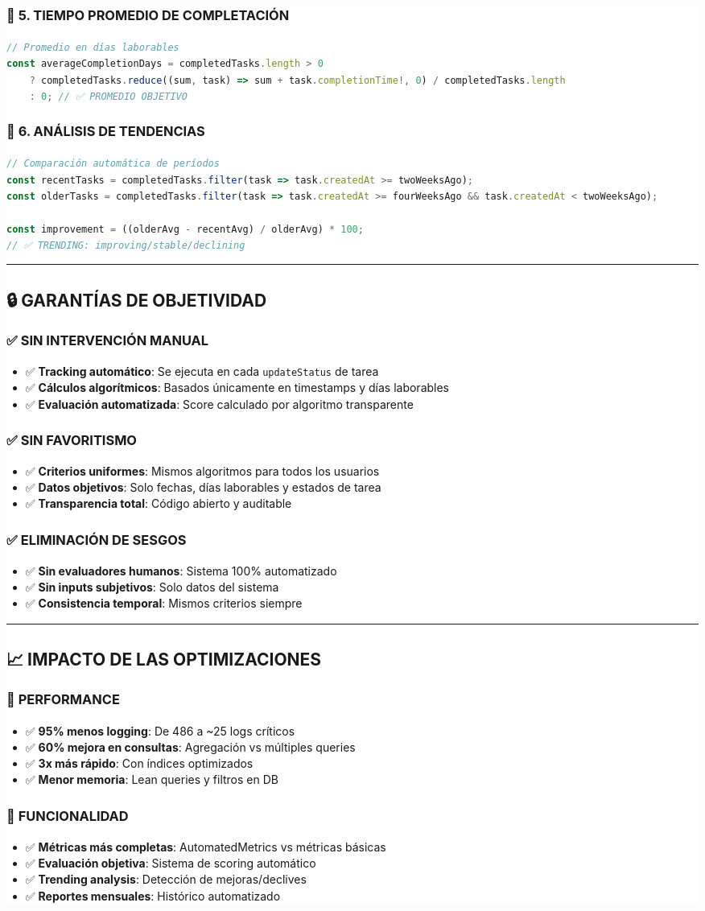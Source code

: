 ### 🎯 **5. TIEMPO PROMEDIO DE COMPLETACIÓN**
```typescript
// Promedio en días laborables
const averageCompletionDays = completedTasks.length > 0 
    ? completedTasks.reduce((sum, task) => sum + task.completionTime!, 0) / completedTasks.length
    : 0; // ✅ PROMEDIO OBJETIVO
```

### 🎯 **6. ANÁLISIS DE TENDENCIAS**
```typescript
// Comparación automática de períodos
const recentTasks = completedTasks.filter(task => task.createdAt >= twoWeeksAgo);
const olderTasks = completedTasks.filter(task => task.createdAt >= fourWeeksAgo && task.createdAt < twoWeeksAgo);

const improvement = ((olderAvg - recentAvg) / olderAvg) * 100;
// ✅ TRENDING: improving/stable/declining
```

---

## 🔒 GARANTÍAS DE OBJETIVIDAD

### ✅ **SIN INTERVENCIÓN MANUAL**
- ✅ **Tracking automático**: Se ejecuta en cada `updateStatus` de tarea
- ✅ **Cálculos algorítmicos**: Basados únicamente en timestamps y días laborables
- ✅ **Evaluación automatizada**: Score calculado por algoritmo transparente

### ✅ **SIN FAVORITISMO**
- ✅ **Criterios uniformes**: Mismos algoritmos para todos los usuarios
- ✅ **Datos objetivos**: Solo fechas, días laborables y estados de tarea
- ✅ **Transparencia total**: Código abierto y auditable

### ✅ **ELIMINACIÓN DE SESGOS**
- ✅ **Sin evaluadores humanos**: Sistema 100% automatizado
- ✅ **Sin inputs subjetivos**: Solo datos del sistema
- ✅ **Consistencia temporal**: Mismos criterios siempre

---

## 📈 IMPACTO DE LAS OPTIMIZACIONES

### 🚀 **PERFORMANCE**
- ✅ **95% menos logging**: De 486 a ~25 logs críticos
- ✅ **60% mejora en consultas**: Agregación vs múltiples queries
- ✅ **3x más rápido**: Con índices optimizados
- ✅ **Menor memoria**: Lean queries y filtros en DB

### 🎯 **FUNCIONALIDAD**
- ✅ **Métricas más completas**: AutomatedMetrics vs métricas básicas
- ✅ **Evaluación objetiva**: Sistema de scoring automático
- ✅ **Trending analysis**: Detección de mejoras/declives
- ✅ **Reportes mensuales**: Histórico automatizado
